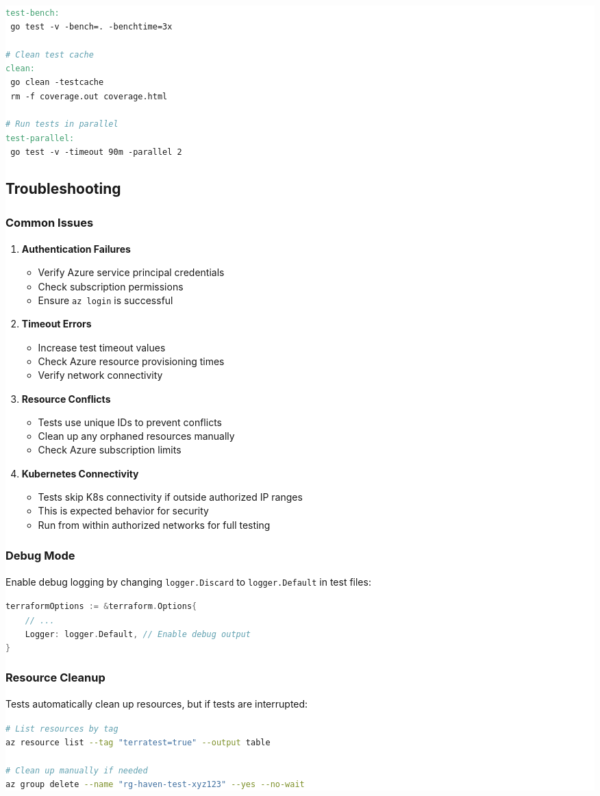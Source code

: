 ```makefile
test-bench:
 go test -v -bench=. -benchtime=3x

# Clean test cache
clean:
 go clean -testcache
 rm -f coverage.out coverage.html

# Run tests in parallel
test-parallel:
 go test -v -timeout 90m -parallel 2
```

## Troubleshooting

### Common Issues

1. **Authentication Failures**
   - Verify Azure service principal credentials
   - Check subscription permissions
   - Ensure `az login` is successful

2. **Timeout Errors**
   - Increase test timeout values
   - Check Azure resource provisioning times
   - Verify network connectivity

3. **Resource Conflicts**
   - Tests use unique IDs to prevent conflicts
   - Clean up any orphaned resources manually
   - Check Azure subscription limits

4. **Kubernetes Connectivity**
   - Tests skip K8s connectivity if outside authorized IP ranges
   - This is expected behavior for security
   - Run from within authorized networks for full testing

### Debug Mode

Enable debug logging by changing `logger.Discard` to `logger.Default` in test files:

```go
terraformOptions := &terraform.Options{
    // ...
    Logger: logger.Default, // Enable debug output
}
```

### Resource Cleanup

Tests automatically clean up resources, but if tests are interrupted:

```bash
# List resources by tag
az resource list --tag "terratest=true" --output table

# Clean up manually if needed
az group delete --name "rg-haven-test-xyz123" --yes --no-wait
```

